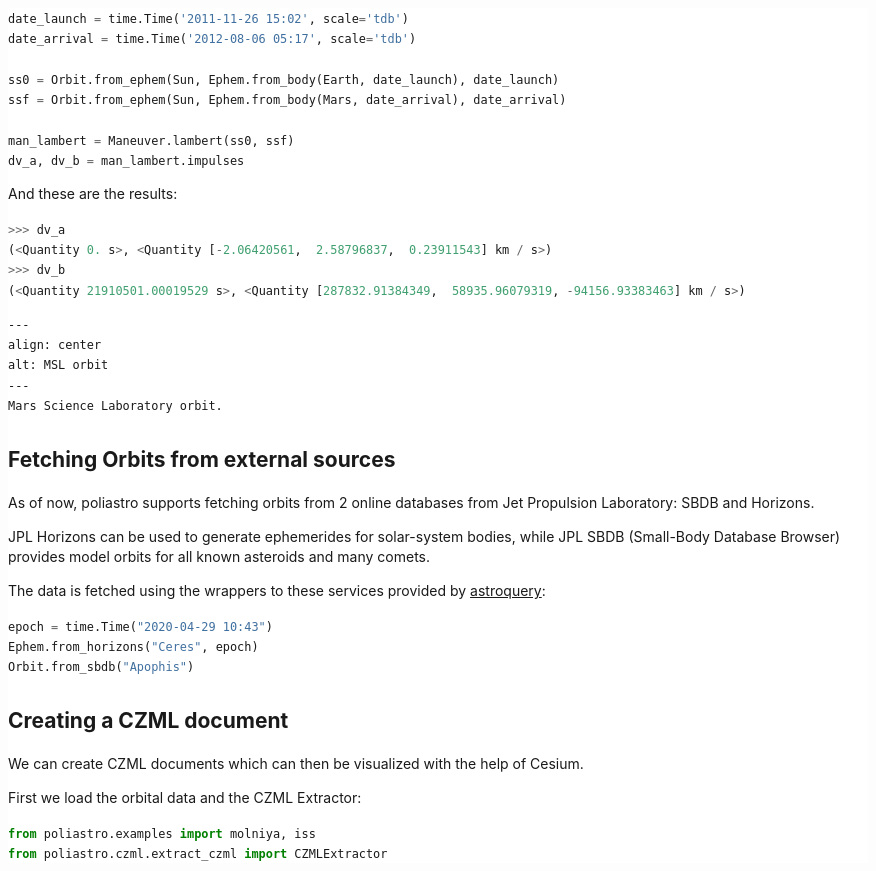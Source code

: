```python
date_launch = time.Time('2011-11-26 15:02', scale='tdb')
date_arrival = time.Time('2012-08-06 05:17', scale='tdb')

ss0 = Orbit.from_ephem(Sun, Ephem.from_body(Earth, date_launch), date_launch)
ssf = Orbit.from_ephem(Sun, Ephem.from_body(Mars, date_arrival), date_arrival)

man_lambert = Maneuver.lambert(ss0, ssf)
dv_a, dv_b = man_lambert.impulses
```

And these are the results:

```python
>>> dv_a
(<Quantity 0. s>, <Quantity [-2.06420561,  2.58796837,  0.23911543] km / s>)
>>> dv_b
(<Quantity 21910501.00019529 s>, <Quantity [287832.91384349,  58935.96079319, -94156.93383463] km / s>)
```

```{figure} _static/msl.png
---
align: center
alt: MSL orbit
---
Mars Science Laboratory orbit.
```

## Fetching Orbits from external sources

As of now, poliastro supports fetching orbits from 2 online databases
from Jet Propulsion Laboratory: SBDB and Horizons.

JPL Horizons can be used to generate ephemerides for solar-system
bodies, while JPL SBDB (Small-Body Database Browser) provides model
orbits for all known asteroids and many comets.

The data is fetched using the wrappers to these services provided by
[astroquery](https://astroquery.readthedocs.io/):

```python
epoch = time.Time("2020-04-29 10:43")
Ephem.from_horizons("Ceres", epoch)
Orbit.from_sbdb("Apophis")
```

## Creating a CZML document

We can create CZML documents which can then be visualized with the help
of Cesium.


First we load the orbital data and the CZML Extractor:

```python
from poliastro.examples import molniya, iss
from poliastro.czml.extract_czml import CZMLExtractor
```

